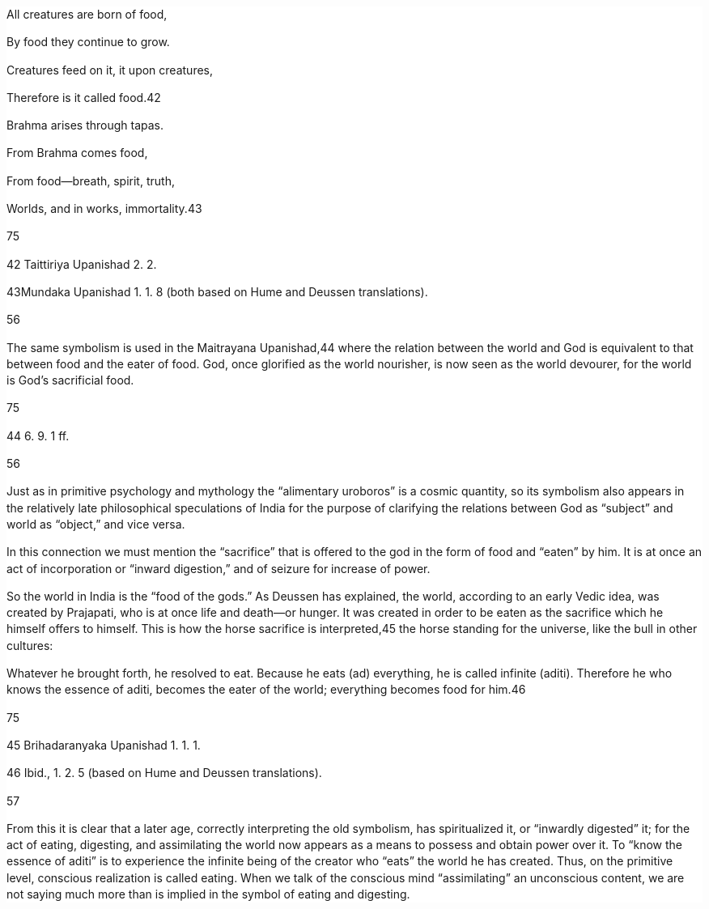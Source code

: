 All creatures are born of food,

By food they continue to grow.

Creatures feed on it, it upon creatures,

Therefore is it called food.42

Brahma arises through tapas.

From Brahma comes food,

From food—breath, spirit, truth,

Worlds, and in works, immortality.43

75

42 Taittiriya Upanishad 2. 2.

43Mundaka Upanishad 1. 1. 8 (both based on Hume and Deussen translations).

56

The same symbolism is used in the Maitrayana Upanishad,44 where the relation between the world and God is equivalent to that between food and the eater of food. God, once glorified as the world nourisher, is now seen as the world devourer, for the world is God’s sacrificial food.

75

44 6. 9. 1 ff.

56

Just as in primitive psychology and mythology the “alimentary uroboros” is a cosmic quantity, so its symbolism also appears in the relatively late philosophical speculations of India for the purpose of clarifying the relations between God as “subject” and world as “object,” and vice versa.

In this connection we must mention the “sacrifice” that is offered to the god in the form of food and “eaten” by him. It is at once an act of incorporation or “inward digestion,” and of seizure for increase of power.

So the world in India is the “food of the gods.” As Deussen has explained, the world, according to an early Vedic idea, was created by Prajapati, who is at once life and death—or hunger. It was created in order to be eaten as the sacrifice which he himself offers to himself. This is how the horse sacrifice is interpreted,45 the horse standing for the universe, like the bull in other cultures:

Whatever he brought forth, he resolved to eat. Because he eats (ad) everything, he is called infinite (aditi). Therefore he who knows the essence of aditi, becomes the eater of the world; everything becomes food for him.46

75

45 Brihadaranyaka Upanishad 1. 1. 1.

46 Ibid., 1. 2. 5 (based on Hume and Deussen translations).

57

From this it is clear that a later age, correctly interpreting the old symbolism, has spiritualized it, or “inwardly digested” it; for the act of eating, digesting, and assimilating the world now appears as a means to possess and obtain power over it. To “know the essence of aditi” is to experience the infinite being of the creator who “eats” the world he has created. Thus, on the primitive level, conscious realization is called eating. When we talk of the conscious mind “assimilating” an unconscious content, we are not saying much more than is implied in the symbol of eating and digesting.

